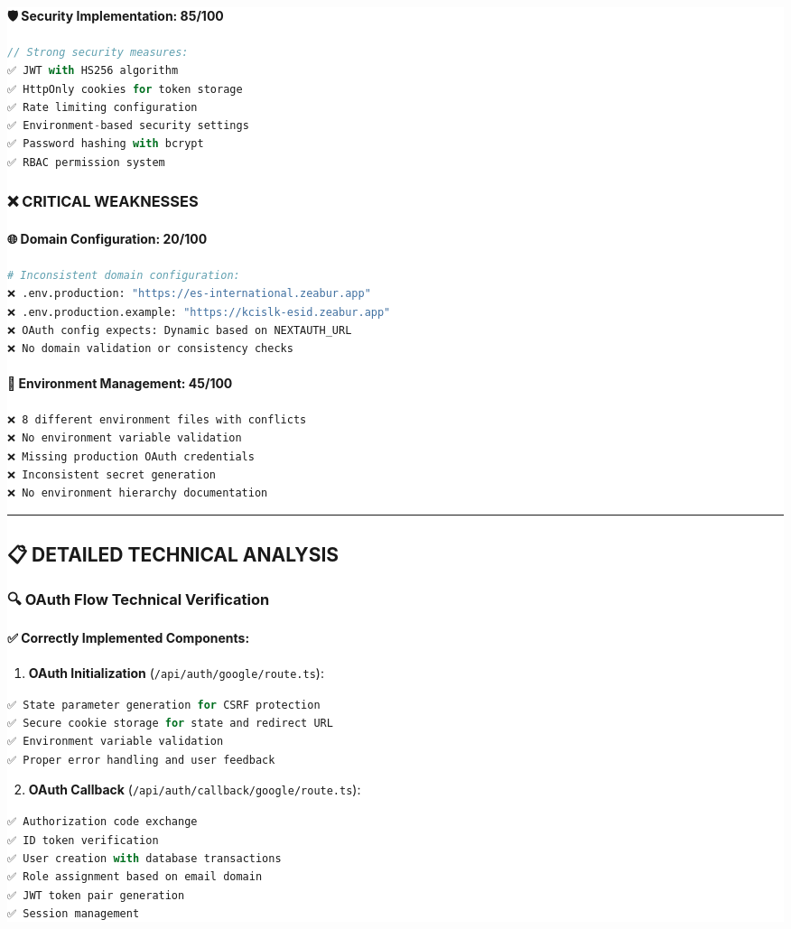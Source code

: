 #### 🛡️ Security Implementation: **85/100**
```typescript
// Strong security measures:
✅ JWT with HS256 algorithm
✅ HttpOnly cookies for token storage
✅ Rate limiting configuration
✅ Environment-based security settings
✅ Password hashing with bcrypt
✅ RBAC permission system
```

### ❌ **CRITICAL WEAKNESSES**

#### 🌐 Domain Configuration: **20/100**
```bash
# Inconsistent domain configuration:
❌ .env.production: "https://es-international.zeabur.app"
❌ .env.production.example: "https://kcislk-esid.zeabur.app"
❌ OAuth config expects: Dynamic based on NEXTAUTH_URL
❌ No domain validation or consistency checks
```

#### 🔧 Environment Management: **45/100**
```
❌ 8 different environment files with conflicts
❌ No environment variable validation
❌ Missing production OAuth credentials
❌ Inconsistent secret generation
❌ No environment hierarchy documentation
```

---

## 📋 DETAILED TECHNICAL ANALYSIS

### 🔍 **OAuth Flow Technical Verification**

#### ✅ **Correctly Implemented Components**:

1. **OAuth Initialization** (`/api/auth/google/route.ts`):
```typescript
✅ State parameter generation for CSRF protection
✅ Secure cookie storage for state and redirect URL
✅ Environment variable validation
✅ Proper error handling and user feedback
```

2. **OAuth Callback** (`/api/auth/callback/google/route.ts`):
```typescript
✅ Authorization code exchange
✅ ID token verification
✅ User creation with database transactions
✅ Role assignment based on email domain
✅ JWT token pair generation
✅ Session management
```
